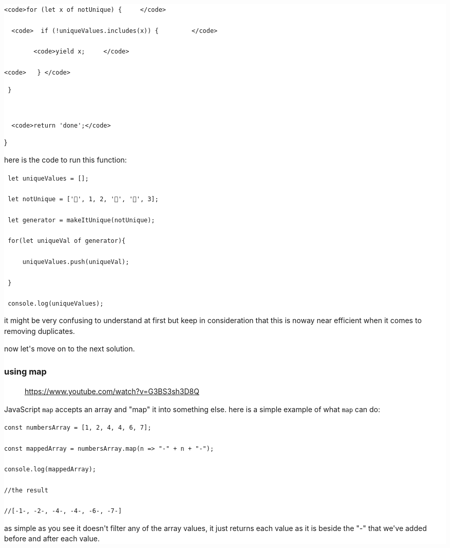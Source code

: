     <code>for (let x of notUnique) {     </code>

      <code>  if (!uniqueValues.includes(x)) {         </code>

            <code>yield x;     </code>

    <code>   } </code>

  <code>  }</code>

<code> </code>

      <code>return 'done';</code>

 }</code></pre>

here is the code to run this function:

<pre class="wp-block-code"><code lang="javascript" class="language-javascript line-numbers"> let uniqueValues = [];

 let notUnique = ['🗻', 1, 2, '🗻', '🗻', 3];

 let generator = makeItUnique(notUnique);

 for(let uniqueVal of generator){

     uniqueValues.push(uniqueVal);

 }

 console.log(uniqueValues);</code></pre>

it might be very confusing to understand at first but keep in consideration that this is noway near efficient when it comes to removing duplicates.

now let's move on to the next solution.

### using map

<figure class="wp-block-embed is-type-video is-provider-youtube wp-block-embed-youtube wp-embed-aspect-16-9 wp-has-aspect-ratio"><div class="wp-block-embed__wrapper">

https://www.youtube.com/watch?v=G3BS3sh3D8Q

</div></figure>

JavaScript <code>map</code> accepts an array and "map" it into something else. here is a simple example of what <code>map</code> can do:

<pre class="wp-block-code"><code lang="javascript" class="language-javascript line-numbers">const numbersArray = [1, 2, 4, 4, 6, 7];

const mappedArray = numbersArray.map(n => "-" + n + "-");

console.log(mappedArray);

//the result

//[-1-, -2-, -4-, -4-, -6-, -7-]</code></pre>

as simple as you see it doesn't filter any of the array values, it just returns each value as it is beside the "-" that we've added before and after each value.
